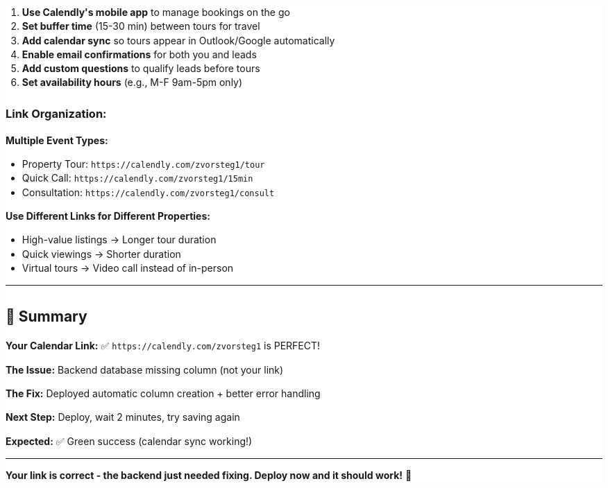 1. **Use Calendly's mobile app** to manage bookings on the go
2. **Set buffer time** (15-30 min) between tours for travel
3. **Add calendar sync** so tours appear in Outlook/Google automatically
4. **Enable email confirmations** for both you and leads
5. **Add custom questions** to qualify leads before tours
6. **Set availability hours** (e.g., M-F 9am-5pm only)

### Link Organization:

**Multiple Event Types:**
- Property Tour: `https://calendly.com/zvorsteg1/tour`
- Quick Call: `https://calendly.com/zvorsteg1/15min`
- Consultation: `https://calendly.com/zvorsteg1/consult`

**Use Different Links for Different Properties:**
- High-value listings → Longer tour duration
- Quick viewings → Shorter duration
- Virtual tours → Video call instead of in-person

---

## 🎯 Summary

**Your Calendar Link:** ✅ `https://calendly.com/zvorsteg1` is PERFECT!

**The Issue:** Backend database missing column (not your link)

**The Fix:** Deployed automatic column creation + better error handling

**Next Step:** Deploy, wait 2 minutes, try saving again

**Expected:** ✅ Green success (calendar sync working!)

---

**Your link is correct - the backend just needed fixing. Deploy now and it should work!** 🚀

